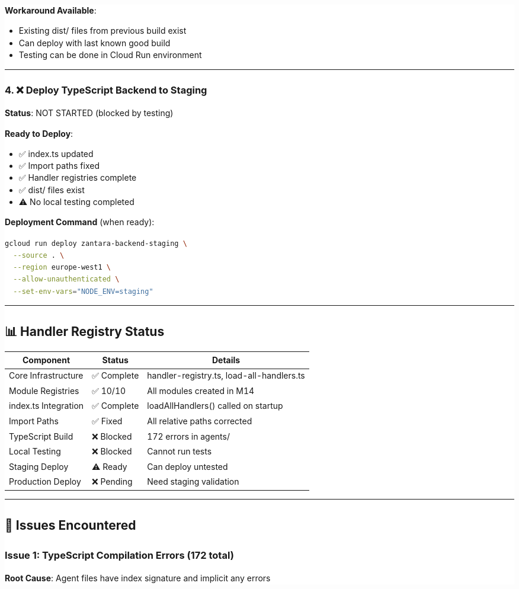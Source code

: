 **Workaround Available**:
- Existing dist/ files from previous build exist
- Can deploy with last known good build
- Testing can be done in Cloud Run environment

---

### 4. ❌ Deploy TypeScript Backend to Staging
**Status**: NOT STARTED (blocked by testing)

**Ready to Deploy**:
- ✅ index.ts updated
- ✅ Import paths fixed
- ✅ Handler registries complete
- ✅ dist/ files exist
- ⚠️ No local testing completed

**Deployment Command** (when ready):
```bash
gcloud run deploy zantara-backend-staging \
  --source . \
  --region europe-west1 \
  --allow-unauthenticated \
  --set-env-vars="NODE_ENV=staging"
```

---

## 📊 Handler Registry Status

| Component | Status | Details |
|-----------|--------|---------|
| Core Infrastructure | ✅ Complete | handler-registry.ts, load-all-handlers.ts |
| Module Registries | ✅ 10/10 | All modules created in M14 |
| index.ts Integration | ✅ Complete | loadAllHandlers() called on startup |
| Import Paths | ✅ Fixed | All relative paths corrected |
| TypeScript Build | ❌ Blocked | 172 errors in agents/ |
| Local Testing | ❌ Blocked | Cannot run tests |
| Staging Deploy | ⚠️ Ready | Can deploy untested |
| Production Deploy | ❌ Pending | Need staging validation |

---

## 🐛 Issues Encountered

### Issue 1: TypeScript Compilation Errors (172 total)
**Root Cause**: Agent files have index signature and implicit any errors
